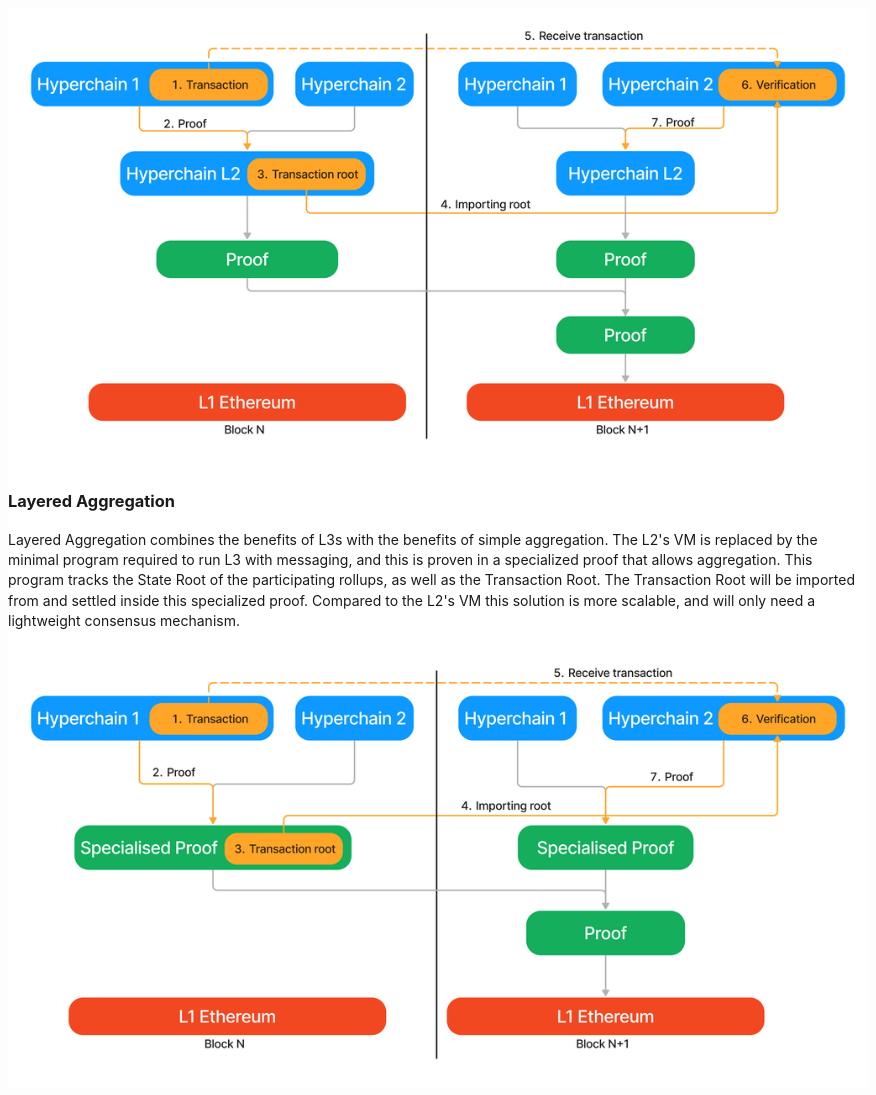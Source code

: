 <div  align="center">

![hyperscalingL3Fast2Blocks](../../assets/images/hyperscalingL3Fast2Blocks.png)

</div>

### Layered Aggregation

Layered Aggregation combines the benefits of L3s with the benefits of simple aggregation. The L2's VM is replaced by the minimal program required to run L3 with messaging, and this is proven in a specialized proof that allows aggregation. This program tracks the State Root of the participating rollups, as well as the Transaction Root. The Transaction Root will be imported from and settled inside this specialized proof. Compared to the L2's VM this solution is more scalable, and will only need a lightweight consensus mechanism.

<div  align="center">

![hyperscalingLayeredAggregation](../../assets/images/hyperscalingLayeredAggregation.png)
